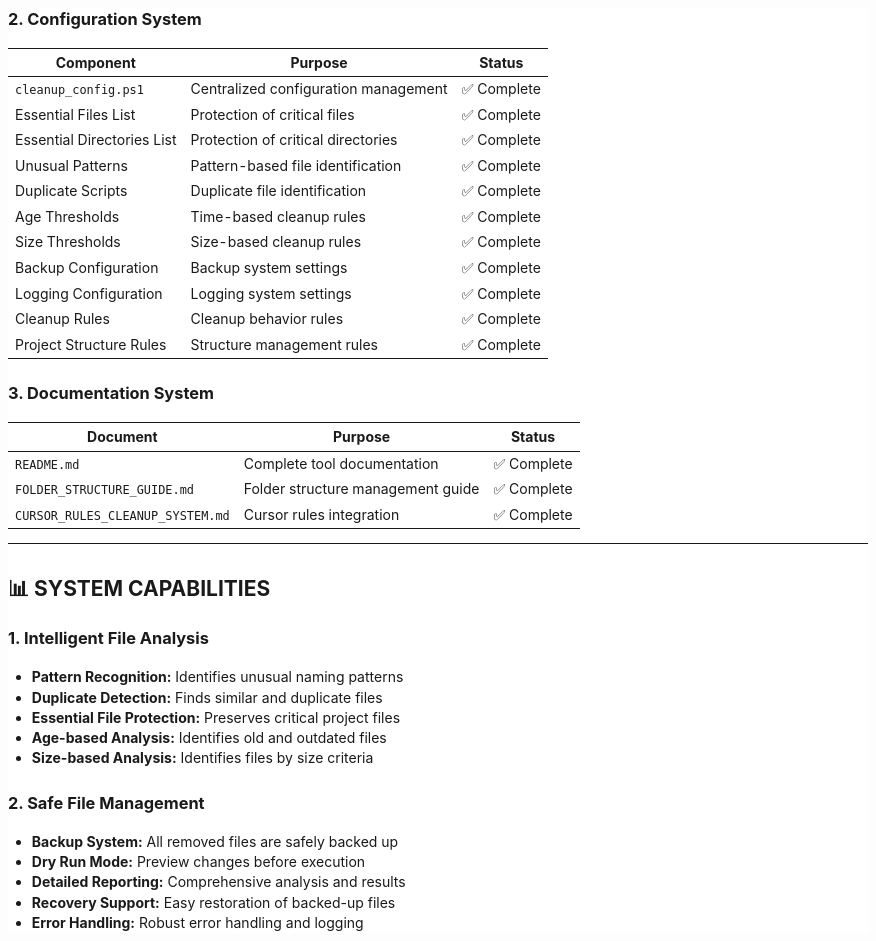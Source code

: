 ### **2. Configuration System**
| Component | Purpose | Status |
|-----------|---------|--------|
| `cleanup_config.ps1` | Centralized configuration management | ✅ Complete |
| Essential Files List | Protection of critical files | ✅ Complete |
| Essential Directories List | Protection of critical directories | ✅ Complete |
| Unusual Patterns | Pattern-based file identification | ✅ Complete |
| Duplicate Scripts | Duplicate file identification | ✅ Complete |
| Age Thresholds | Time-based cleanup rules | ✅ Complete |
| Size Thresholds | Size-based cleanup rules | ✅ Complete |
| Backup Configuration | Backup system settings | ✅ Complete |
| Logging Configuration | Logging system settings | ✅ Complete |
| Cleanup Rules | Cleanup behavior rules | ✅ Complete |
| Project Structure Rules | Structure management rules | ✅ Complete |

### **3. Documentation System**
| Document | Purpose | Status |
|----------|---------|--------|
| `README.md` | Complete tool documentation | ✅ Complete |
| `FOLDER_STRUCTURE_GUIDE.md` | Folder structure management guide | ✅ Complete |
| `CURSOR_RULES_CLEANUP_SYSTEM.md` | Cursor rules integration | ✅ Complete |

---

## 📊 **SYSTEM CAPABILITIES**

### **1. Intelligent File Analysis**
- **Pattern Recognition:** Identifies unusual naming patterns
- **Duplicate Detection:** Finds similar and duplicate files
- **Essential File Protection:** Preserves critical project files
- **Age-based Analysis:** Identifies old and outdated files
- **Size-based Analysis:** Identifies files by size criteria

### **2. Safe File Management**
- **Backup System:** All removed files are safely backed up
- **Dry Run Mode:** Preview changes before execution
- **Detailed Reporting:** Comprehensive analysis and results
- **Recovery Support:** Easy restoration of backed-up files
- **Error Handling:** Robust error handling and logging
